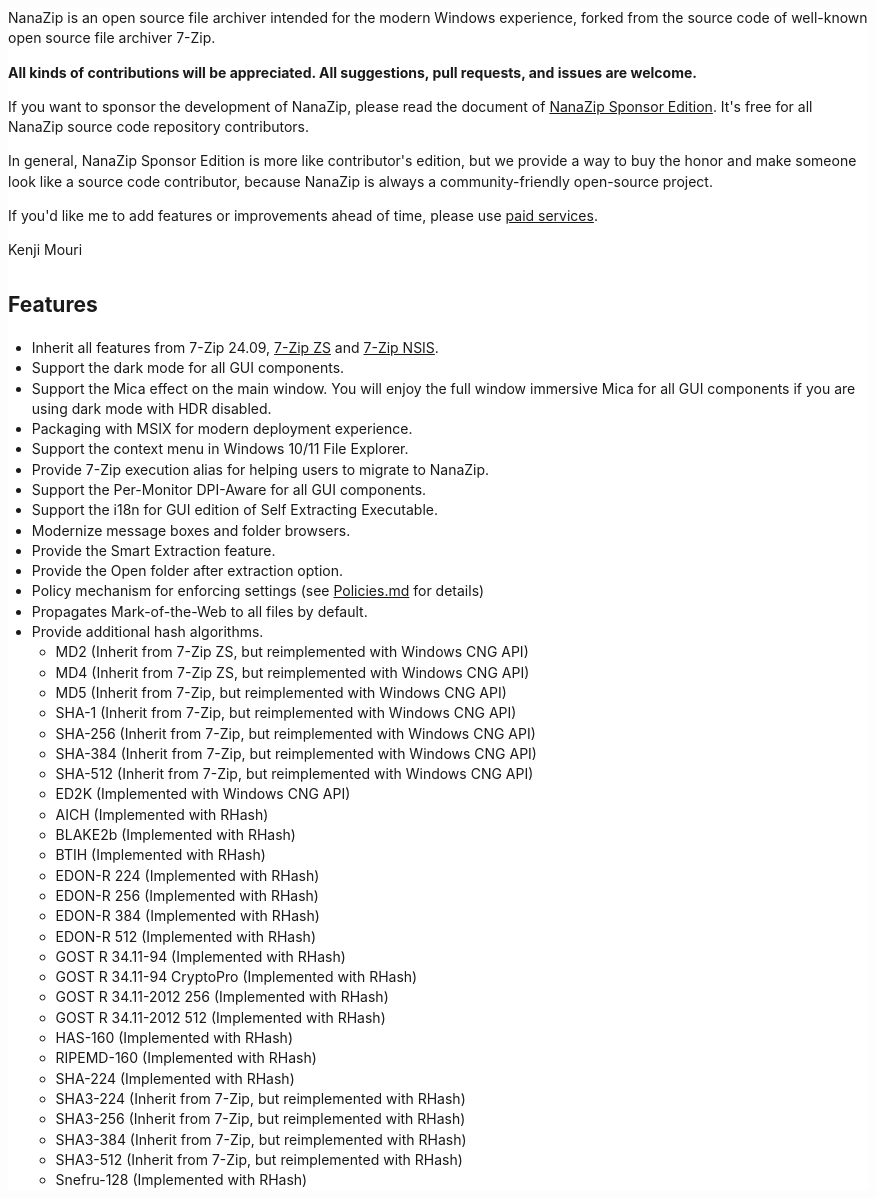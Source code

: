 NanaZip is an open source file archiver intended for the modern Windows 
experience, forked from the source code of well-known open source file archiver
7-Zip.

**All kinds of contributions will be appreciated. All suggestions, pull 
requests, and issues are welcome.**

If you want to sponsor the development of NanaZip, please read the document of
[NanaZip Sponsor Edition](Documents/SponsorEdition.md). It's free for all
NanaZip source code repository contributors.

In general, NanaZip Sponsor Edition is more like contributor's edition, but
we provide a way to buy the honor and make someone look like a source code
contributor, because NanaZip is always a community-friendly open-source project.

If you'd like me to add features or improvements ahead of time, please use
[paid services](https://github.com/MouriNaruto/MouriNaruto/blob/main/PaidServices.md).

Kenji Mouri

## Features

- Inherit all features from 7-Zip 24.09, [7-Zip ZS] and [7-Zip NSIS].
- Support the dark mode for all GUI components.
- Support the Mica effect on the main window. You will enjoy the full window
  immersive Mica for all GUI components if you are using dark mode with HDR
  disabled.
- Packaging with MSIX for modern deployment experience.
- Support the context menu in Windows 10/11 File Explorer.
- Provide 7-Zip execution alias for helping users to migrate to NanaZip.
- Support the Per-Monitor DPI-Aware for all GUI components.
- Support the i18n for GUI edition of Self Extracting Executable.
- Modernize message boxes and folder browsers.
- Provide the Smart Extraction feature.
- Provide the Open folder after extraction option.
- Policy mechanism for enforcing settings (see
  [Policies.md](/Documents/Policies.md) for details)
- Propagates Mark-of-the-Web to all files by default.
- Provide additional hash algorithms.
  - MD2 (Inherit from 7-Zip ZS, but reimplemented with Windows CNG API)
  - MD4 (Inherit from 7-Zip ZS, but reimplemented with Windows CNG API)
  - MD5 (Inherit from 7-Zip, but reimplemented with Windows CNG API)
  - SHA-1 (Inherit from 7-Zip, but reimplemented with Windows CNG API)
  - SHA-256 (Inherit from 7-Zip, but reimplemented with Windows CNG API)
  - SHA-384 (Inherit from 7-Zip, but reimplemented with Windows CNG API)
  - SHA-512 (Inherit from 7-Zip, but reimplemented with Windows CNG API)
  - ED2K (Implemented with Windows CNG API)
  - AICH (Implemented with RHash)
  - BLAKE2b (Implemented with RHash)
  - BTIH (Implemented with RHash)
  - EDON-R 224 (Implemented with RHash)
  - EDON-R 256 (Implemented with RHash)
  - EDON-R 384 (Implemented with RHash)
  - EDON-R 512 (Implemented with RHash)
  - GOST R 34.11-94 (Implemented with RHash)
  - GOST R 34.11-94 CryptoPro (Implemented with RHash)
  - GOST R 34.11-2012 256 (Implemented with RHash)
  - GOST R 34.11-2012 512 (Implemented with RHash)
  - HAS-160 (Implemented with RHash)
  - RIPEMD-160 (Implemented with RHash)
  - SHA-224 (Implemented with RHash)
  - SHA3-224 (Inherit from 7-Zip, but reimplemented with RHash)
  - SHA3-256 (Inherit from 7-Zip, but reimplemented with RHash)
  - SHA3-384 (Inherit from 7-Zip, but reimplemented with RHash)
  - SHA3-512 (Inherit from 7-Zip, but reimplemented with RHash)
  - Snefru-128 (Implemented with RHash)

[7-Zip ZS]: https://github.com/mcmilk/7-Zip-zstd
[7-Zip NSIS]: https://github.com/myfreeer/7z-build-nsis
[MD23: The baselines of Windows targets for all my open-source projects]: https://github.com/MouriNaruto/MouriDocs/tree/main/docs/23
[x64 emulation optional component]: https://learn.microsoft.com/en-us/windows-hardware/manufacture/desktop/winpe-add-packages--optional-components-reference?#32